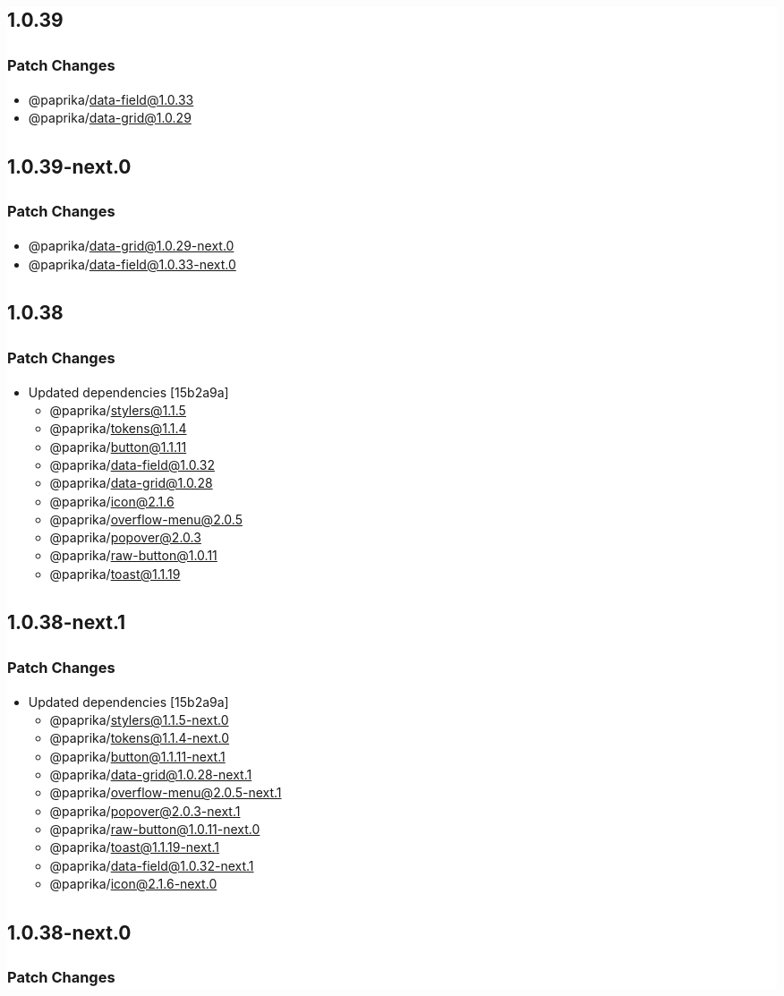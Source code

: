 ## 1.0.39

### Patch Changes

- @paprika/data-field@1.0.33
- @paprika/data-grid@1.0.29

## 1.0.39-next.0

### Patch Changes

- @paprika/data-grid@1.0.29-next.0
- @paprika/data-field@1.0.33-next.0

## 1.0.38

### Patch Changes

- Updated dependencies [15b2a9a]
  - @paprika/stylers@1.1.5
  - @paprika/tokens@1.1.4
  - @paprika/button@1.1.11
  - @paprika/data-field@1.0.32
  - @paprika/data-grid@1.0.28
  - @paprika/icon@2.1.6
  - @paprika/overflow-menu@2.0.5
  - @paprika/popover@2.0.3
  - @paprika/raw-button@1.0.11
  - @paprika/toast@1.1.19

## 1.0.38-next.1

### Patch Changes

- Updated dependencies [15b2a9a]
  - @paprika/stylers@1.1.5-next.0
  - @paprika/tokens@1.1.4-next.0
  - @paprika/button@1.1.11-next.1
  - @paprika/data-grid@1.0.28-next.1
  - @paprika/overflow-menu@2.0.5-next.1
  - @paprika/popover@2.0.3-next.1
  - @paprika/raw-button@1.0.11-next.0
  - @paprika/toast@1.1.19-next.1
  - @paprika/data-field@1.0.32-next.1
  - @paprika/icon@2.1.6-next.0

## 1.0.38-next.0

### Patch Changes
